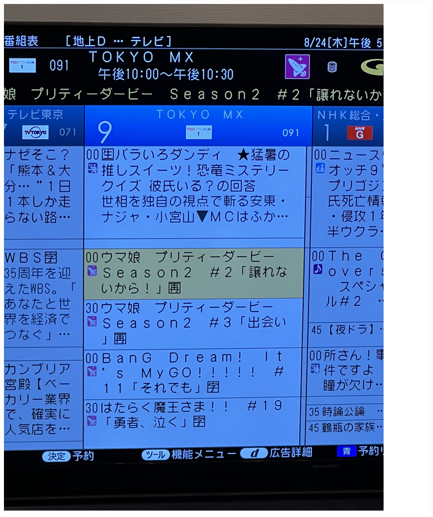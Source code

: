 ​![20230824_084829970_iOS.heic](travel_jpn/20230824_084829970_iOS.heic-20231117100931-atwfyea.jpg)​
